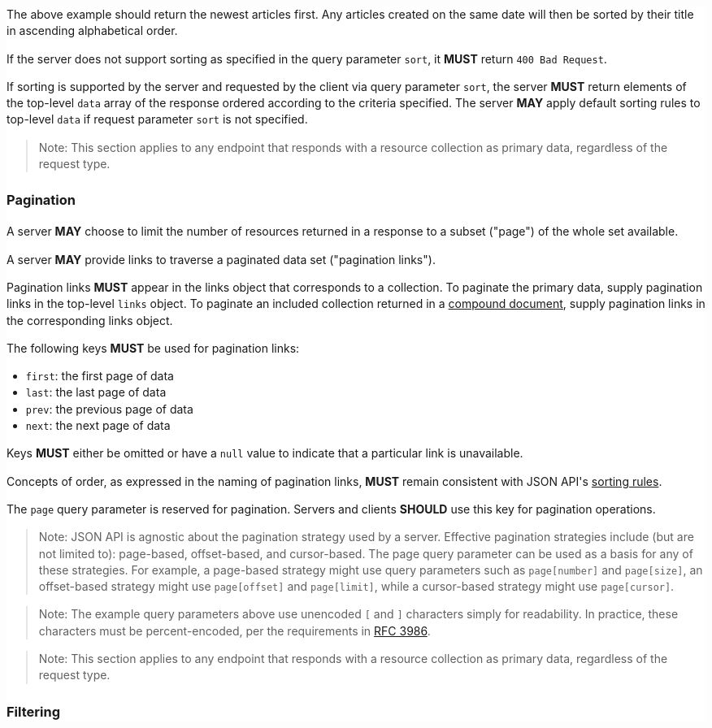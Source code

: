The above example should return the newest articles first. Any articles created on the same date will then be sorted by their title in ascending alphabetical order.

If the server does not support sorting as specified in the query parameter `sort`, it **MUST** return `400 Bad Request`.

If sorting is supported by the server and requested by the client via query parameter `sort`, the server **MUST** return elements of the top-level `data` array of the response ordered according to the criteria specified. The server **MAY** apply default sorting rules to top-level `data` if request parameter `sort` is not specified.

> Note: This section applies to any endpoint that responds with a resource collection as primary data, regardless of the request type.

### Pagination

A server **MAY** choose to limit the number of resources returned in a response to a subset ("page") of the whole set available.

A server **MAY** provide links to traverse a paginated data set ("pagination links").

Pagination links **MUST** appear in the links object that corresponds to a collection. To paginate the primary data, supply pagination links in the top-level `links` object. To paginate an included collection returned in a [compound document](#compound-documents), supply pagination links in the corresponding links object.

The following keys **MUST** be used for pagination links:

* `first`: the first page of data
* `last`: the last page of data
* `prev`: the previous page of data
* `next`: the next page of data

Keys **MUST** either be omitted or have a `null` value to indicate that a particular link is unavailable.

Concepts of order, as expressed in the naming of pagination links, **MUST** remain consistent with JSON API's [sorting rules](#sorting).

The `page` query parameter is reserved for pagination. Servers and clients **SHOULD** use this key for pagination operations.

> Note: JSON API is agnostic about the pagination strategy used by a server. Effective pagination strategies include (but are not limited to): page-based, offset-based, and cursor-based. The page query parameter can be used as a basis for any of these strategies. For example, a page-based strategy might use query parameters such as `page[number]` and `page[size]`, an offset-based strategy might use `page[offset]` and `page[limit]`, while a cursor-based strategy might use `page[cursor]`.

> Note: The example query parameters above use unencoded `[` and `]` characters simply for readability. In practice, these characters must be percent-encoded, per the requirements in [RFC 3986](http://tools.ietf.org/html/rfc3986#section-3.4).

> Note: This section applies to any endpoint that responds with a resource collection as primary data, regardless of the request type.

### Filtering
